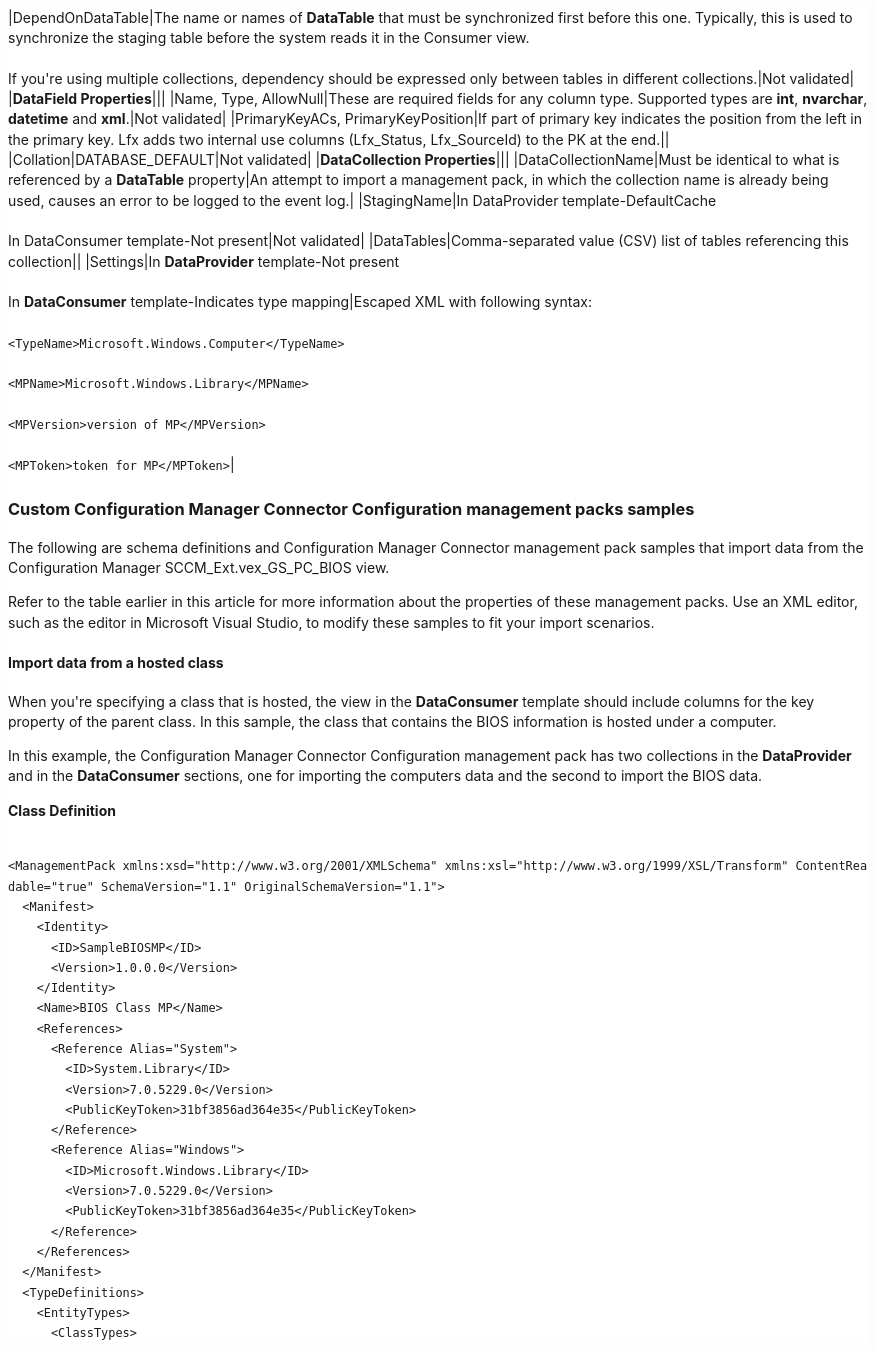 |DependOnDataTable|The name or names of **DataTable** that must be synchronized first before this one. Typically, this is used to synchronize the staging table before the system reads it in the Consumer view.<br /><br />If you're using multiple collections, dependency should be expressed only between tables in different collections.|Not validated|
|**DataField Properties**|||
|Name, Type, AllowNull|These are required fields for any column type. Supported types are **int**, **nvarchar**, **datetime** and **xml**.|Not validated|
|PrimaryKeyACs, PrimaryKeyPosition|If part of primary key indicates the position from the left in the primary key. Lfx adds two internal use columns (Lfx_Status, Lfx_SourceId) to the PK at the end.||
|Collation|DATABASE_DEFAULT|Not validated|
|**DataCollection Properties**|||
|DataCollectionName|Must be identical to what is referenced by a **DataTable** property|An attempt to import a management pack, in which the collection name is already being used, causes an error to be logged to the event log.|
|StagingName|In DataProvider template-DefaultCache<br /><br />In DataConsumer template-Not present|Not validated|
|DataTables|Comma-separated value (CSV) list of tables referencing this collection||
|Settings|In **DataProvider** template-Not present<br /><br />In **DataConsumer** template-Indicates type mapping|Escaped XML with following syntax:<br /><br />`<TypeName>Microsoft.Windows.Computer</TypeName>`<br /><br />`<MPName>Microsoft.Windows.Library</MPName>`<br /><br />`<MPVersion>version of MP</MPVersion>`<br /><br />`<MPToken>token for MP</MPToken>`|

### Custom Configuration Manager Connector Configuration management packs samples

The following are schema definitions and Configuration Manager Connector management pack samples that import data from the Configuration Manager SCCM_Ext.vex_GS_PC_BIOS view.

Refer to the table earlier in this article for more information about the properties of these management packs. Use an XML editor, such as the editor in Microsoft Visual Studio, to modify these samples to fit your import scenarios.

#### Import data from a hosted class

When you're specifying a class that is hosted, the view in the **DataConsumer** template should include columns for the key property of the parent class. In this sample, the class that contains the BIOS information is hosted under a computer.

In this example, the Configuration Manager Connector Configuration management pack has two collections in the **DataProvider** and in the **DataConsumer** sections, one for importing the computers data and the second to import the BIOS data.

**Class Definition**

```

<ManagementPack xmlns:xsd="http://www.w3.org/2001/XMLSchema" xmlns:xsl="http://www.w3.org/1999/XSL/Transform" ContentReadable="true" SchemaVersion="1.1" OriginalSchemaVersion="1.1">
  <Manifest>
    <Identity>
      <ID>SampleBIOSMP</ID>
      <Version>1.0.0.0</Version>
    </Identity>
    <Name>BIOS Class MP</Name>
    <References>
      <Reference Alias="System">
        <ID>System.Library</ID>
        <Version>7.0.5229.0</Version>
        <PublicKeyToken>31bf3856ad364e35</PublicKeyToken>
      </Reference>
      <Reference Alias="Windows">
        <ID>Microsoft.Windows.Library</ID>
        <Version>7.0.5229.0</Version>
        <PublicKeyToken>31bf3856ad364e35</PublicKeyToken>
      </Reference>
    </References>
  </Manifest>
  <TypeDefinitions>
    <EntityTypes>
      <ClassTypes>
```